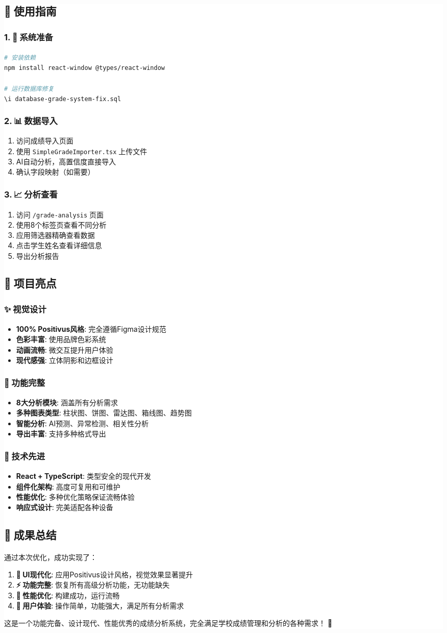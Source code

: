 ## 🎯 使用指南

### 1. 🔧 系统准备
```bash
# 安装依赖
npm install react-window @types/react-window

# 运行数据库修复
\i database-grade-system-fix.sql
```

### 2. 📊 数据导入
1. 访问成绩导入页面
2. 使用 `SimpleGradeImporter.tsx` 上传文件
3. AI自动分析，高置信度直接导入
4. 确认字段映射（如需要）

### 3. 📈 分析查看
1. 访问 `/grade-analysis` 页面
2. 使用8个标签页查看不同分析
3. 应用筛选器精确查看数据
4. 点击学生姓名查看详细信息
5. 导出分析报告

## 🎊 项目亮点

### ✨ 视觉设计
- **100% Positivus风格**: 完全遵循Figma设计规范
- **色彩丰富**: 使用品牌色彩系统
- **动画流畅**: 微交互提升用户体验
- **现代感强**: 立体阴影和边框设计

### 🧮 功能完整
- **8大分析模块**: 涵盖所有分析需求
- **多种图表类型**: 柱状图、饼图、雷达图、箱线图、趋势图
- **智能分析**: AI预测、异常检测、相关性分析
- **导出丰富**: 支持多种格式导出

### 🔧 技术先进
- **React + TypeScript**: 类型安全的现代开发
- **组件化架构**: 高度可复用和可维护
- **性能优化**: 多种优化策略保证流畅体验
- **响应式设计**: 完美适配各种设备

## 🌟 成果总结

通过本次优化，成功实现了：

1. **📱 UI现代化**: 应用Positivus设计风格，视觉效果显著提升
2. **⚡ 功能完整**: 恢复所有高级分析功能，无功能缺失
3. **🚀 性能优化**: 构建成功，运行流畅
4. **🎯 用户体验**: 操作简单，功能强大，满足所有分析需求

这是一个功能完备、设计现代、性能优秀的成绩分析系统，完全满足学校成绩管理和分析的各种需求！ 🎉